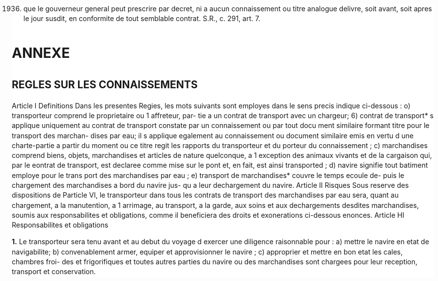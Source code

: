 1936) que le gouverneur general peut prescrire
par decret, ni a aucun connaissement ou titre
analogue delivre, soit avant, soit apres le jour
susdit, en conformite de tout semblable
contrat. S.R., c. 291, art. 7.

# ANNEXE

## REGLES SUR LES CONNAISSEMENTS
Article I
Definitions
Dans les presentes Regies, les mots suivants sont employes
dans le sens precis indique ci-dessous :
o) transporteur comprend le proprietaire ou 1 affreteur, par-
tie a un contrat de transport avec un chargeur;
6) contrat de transport* s applique uniquement au contrat
de transport constate par un connaissement ou par tout docu
ment similaire formant titre pour le transport des marchan-
dises par eau; il s applique egalement au connaissement ou
document similaire emis en vertu d une charte-partie a partir
du moment ou ce titre regit les rapports du transporteur et
du porteur du connaissement ;
c) marchandises comprend biens, objets, marchandises et
articles de nature quelconque, a 1 exception des animaux
vivants et de la cargaison qui, par le eontrat de transport, est
declaree comme mise sur le pont et, en fait, est ainsi
transported ;
d) navire signifie tout batiment employe pour le trans
port des marchandises par eau ;
e) transport de marchandises* couvre le temps ecoule de-
puis le chargement des marchandises a bord du navire jus-
qu a leur dechargement du navire.
Article II
Risques
Sous reserve des dispositions de Particle VI, le transporteur
dans tous les contrats de transport des marchandises par eau
sera, quant au chargement, a la manutention, a 1 arrimage, au
transport, a la garde, aux soins et aux dechargements desdites
marchandises, soumis aux responsabilites et obligations, comme
il beneficiera des droits et exonerations ci-dessous enonces.
Article HI
Responsabilites et obligations

**1.** Le transporteur sera tenu avant et au debut du voyage
d exercer une diligence raisonnable pour :
a) mettre le navire en etat de navigabilite;
b) convenablement armer, equiper et approvisionner le
navire ;
c) approprier et mettre en bon etat les cales, chambres froi-
des et frigorifiques et toutes autres parties du navire ou des
marchandises sont chargees pour leur reception, transport et
conservation.
